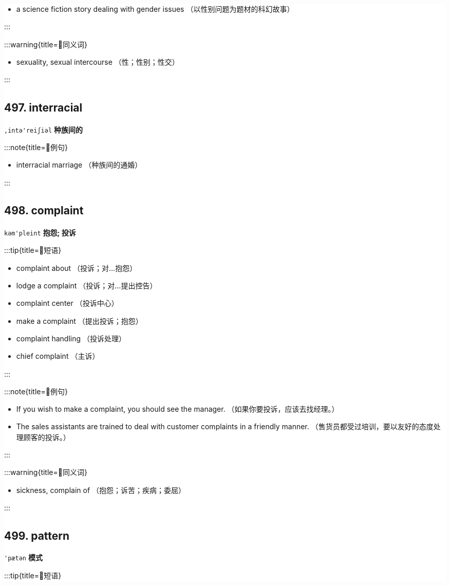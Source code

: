 - a science fiction story dealing with gender issues （以性别问题为题材的科幻故事）

:::

:::warning{title=🤔同义词}

- sexuality, sexual intercourse （性；性别；性交）

:::


## 497. interracial

`,intə'reiʃiəl`  **种族间的**

:::note{title=🎤例句}

- interracial marriage （种族间的通婚）

:::

## 498. complaint

`kəm'pleint`  **抱怨; 投诉**

:::tip{title=🤩短语}

- complaint about （投诉；对…抱怨）

- lodge a complaint （投诉；对…提出控告）

- complaint center （投诉中心）

- make a complaint （提出投诉；抱怨）

- complaint handling （投诉处理）

- chief complaint （主诉）

:::

:::note{title=🎤例句}

- If you wish to make a complaint, you should see the manager. （如果你要投诉，应该去找经理。）

- The sales assistants are trained to deal with customer complaints in a friendly manner. （售货员都受过培训，要以友好的态度处理顾客的投诉。）

:::

:::warning{title=🤔同义词}

- sickness, complain of （抱怨；诉苦；疾病；委屈）

:::


## 499. pattern

`'pætən`  **模式**

:::tip{title=🤩短语}
